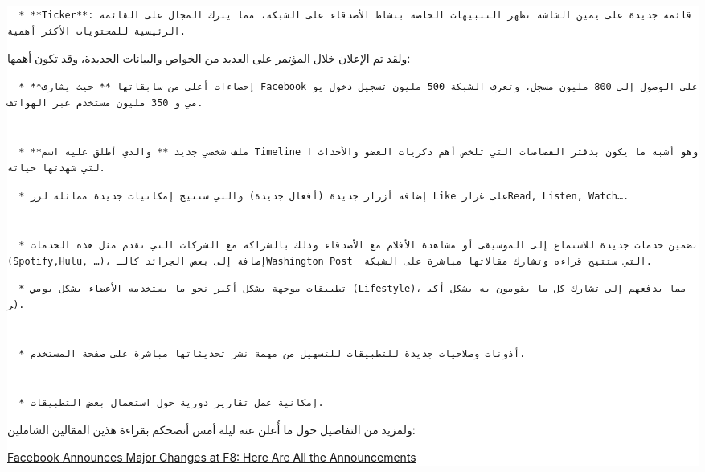 




 	  * **Ticker**: قائمة جديدة على يمين الشاشة تظهر التنبيهات الخاصة بنشاط الأصدقاء على الشبكة، مما يترك المجال على القائمة الرئيسية للمحتويات الأكثر أهمية.



ولقد تم الإعلان خلال المؤتمر على العديد من [الخواص والبيانات الجديدة](http://www.it-scoop.com/2011/09/facebook-f8/)، وقد تكون أهمها:






 	  * **إحصاءات أعلى من سابقاتها ** حيث يشارف Facebook على الوصول إلى 800 مليون مسجل، وتعرف الشبكة 500 مليون تسجيل دخول يومي و 350 مليون مستخدم عبر الهواتف.


 	  * **ملف شخصي جديد ** والذي أطلق عليه اسم Timeline وهو أشبه ما يكون بدفتر القصاصات التي تلخص أهم ذكريات العضو والأحداث التي شهدتها حياته.



<iframe src="http://www.youtube.com/embed/hzPEPfJHfKU" height="315" frameborder="0" width="560"></iframe>






 	  * إضافة أزرار جديدة (أفعال جديدة) والتي ستتيح إمكانيات جديدة مماثلة لزر Like على غرارRead, Listen, Watch….


 	  * تضمين خدمات جديدة للاستماع إلى الموسيقى أو مشاهدة الأفلام مع الأصدقاء وذلك بالشراكة مع الشركات التي تقدم مثل هذه الخدمات (Spotify,Hulu, …)، إضافة إلى بعض الجرائد كالـWashington Post  التي ستتيح قراءه وتشارك مقالاتها مباشرة على الشبكة.



<iframe src="http://www.youtube.com/embed/q3b94kFBah8" height="315" frameborder="0" width="560"></iframe>






 	  * تطبيقات موجهة بشكل أكبر نحو ما يستخدمه الأعضاء بشكل يومي (Lifestyle)، مما يدفعهم إلى تشارك كل ما يقومون به بشكل أكبر).


 	  * أذونات وصلاحيات جديدة للتطبيقات للتسهيل من مهمة نشر تحديثاتها مباشرة على صفحة المستخدم.


 	  * إمكانية عمل تقارير دورية حول استعمال بعض التطبيقات.



ولمزيد من التفاصيل حول ما أٌعلن عنه ليلة أمس أنصحكم بقراءة هذين المقالين الشاملين:




[Facebook Announces Major Changes at F8: Here Are All the Announcements](http://siliconfilter.com/facebook-f8-here-are-all-the-announcements/)

